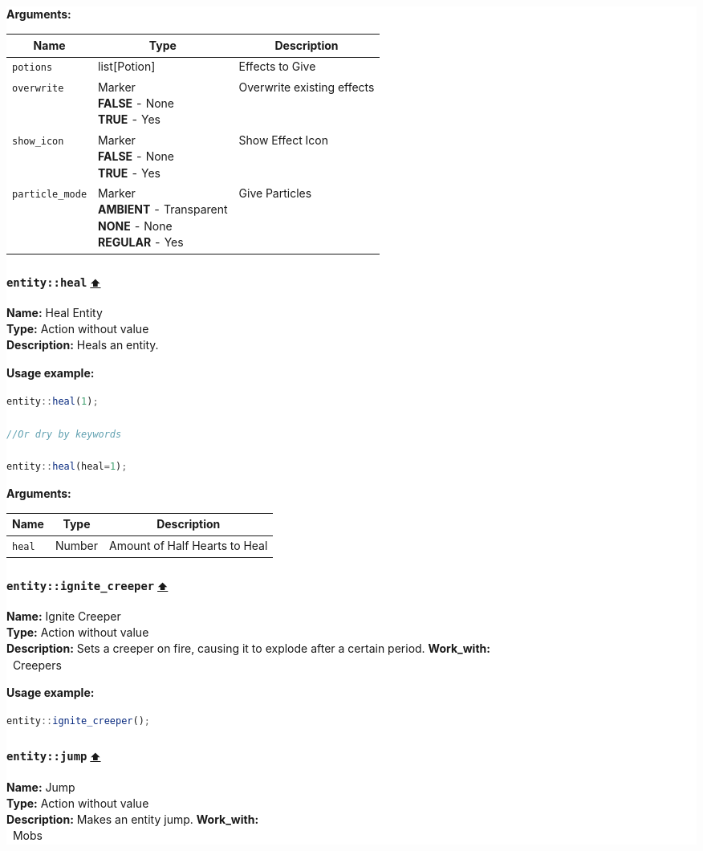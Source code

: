 **Arguments:**

| **Name**        | **Type**                                                                       | **Description**            |
| --------------- | ------------------------------------------------------------------------------ | -------------------------- |
| `potions`       | list\[Potion\]                                                                 | Effects to Give            |
| `overwrite`     | Marker<br/>**FALSE** - None<br/>**TRUE** - Yes                                 | Overwrite existing effects |
| `show_icon`     | Marker<br/>**FALSE** - None<br/>**TRUE** - Yes                                 | Show Effect Icon           |
| `particle_mode` | Marker<br/>**AMBIENT** - Transparent<br/>**NONE** - None<br/>**REGULAR** - Yes | Give Particles             |
<h3 id=entity_heal>
  <code>entity::heal</code>
  <a href="#" style="font-size: 12px; margin-left:">⬆️</a>
</h3>

**Name:** Heal Entity\
**Type:** Action without value\
**Description:** Heals an entity.

**Usage example:** 
```ts
entity::heal(1);

//Or dry by keywords

entity::heal(heal=1);
```

**Arguments:**

| **Name** | **Type** | **Description**               |
| -------- | -------- | ----------------------------- |
| `heal`   | Number   | Amount of Half Hearts to Heal |
<h3 id=entity_ignite_creeper>
  <code>entity::ignite_creeper</code>
  <a href="#" style="font-size: 12px; margin-left:">⬆️</a>
</h3>

**Name:** Ignite Creeper\
**Type:** Action without value\
**Description:** Sets a creeper on fire, causing it to explode after a certain period.
**Work_with:**\
&nbsp;&nbsp;Creepers

**Usage example:** 
```ts
entity::ignite_creeper();
```

<h3 id=entity_jump>
  <code>entity::jump</code>
  <a href="#" style="font-size: 12px; margin-left:">⬆️</a>
</h3>

**Name:** Jump\
**Type:** Action without value\
**Description:** Makes an entity jump.
**Work_with:**\
&nbsp;&nbsp;Mobs
